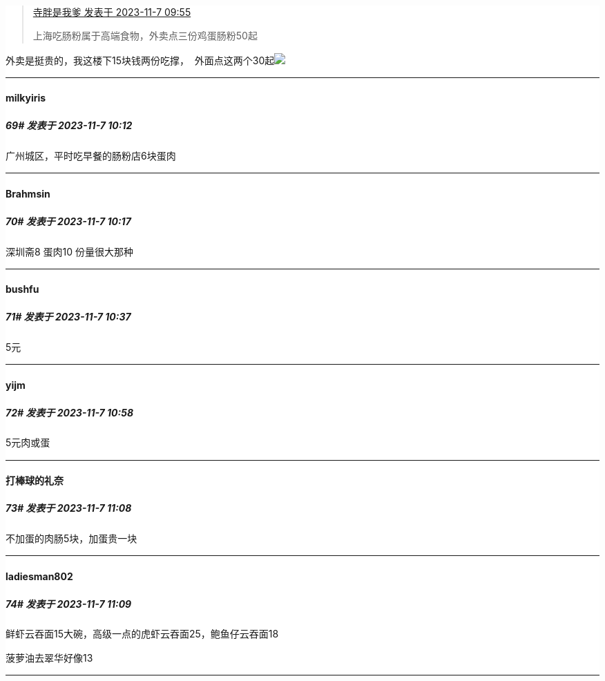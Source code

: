 <blockquote><a href="httphttps://bbs.saraba1st.com/2b/forum.php?mod=redirect&amp;goto=findpost&amp;pid=62964492&amp;ptid=2159669" target="_blank">寺胖是我爹 发表于 2023-11-7 09:55</a>

上海吃肠粉属于高端食物，外卖点三份鸡蛋肠粉50起</blockquote>
外卖是挺贵的，我这楼下15块钱两份吃撑，  外面点这两个30起<img src="https://static.saraba1st.com/image/smiley/face2017/018.png" referrerpolicy="no-referrer">


*****

####  milkyiris  
##### 69#       发表于 2023-11-7 10:12

广州城区，平时吃早餐的肠粉店6块蛋肉


*****

####  Brahmsin  
##### 70#       发表于 2023-11-7 10:17

深圳斋8 蛋肉10 份量很大那种


*****

####  bushfu  
##### 71#       发表于 2023-11-7 10:37

5元


*****

####  yijm  
##### 72#       发表于 2023-11-7 10:58

5元肉或蛋


*****

####  打棒球的礼奈  
##### 73#       发表于 2023-11-7 11:08

不加蛋的肉肠5块，加蛋贵一块

*****

####  ladiesman802  
##### 74#       发表于 2023-11-7 11:09

鲜虾云吞面15大碗，高级一点的虎虾云吞面25，鲍鱼仔云吞面18

菠萝油去翠华好像13

*****
